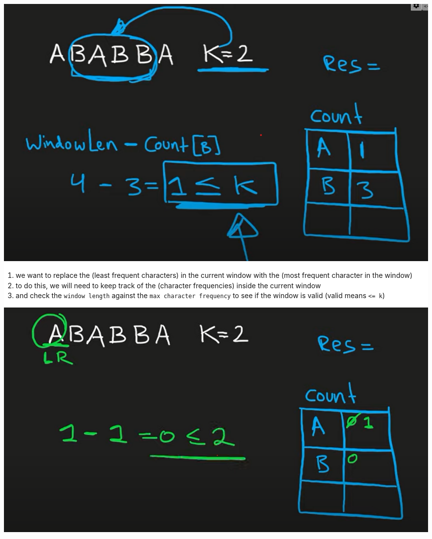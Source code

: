   ![longest-char-replacement](./img/longest-char-replacement-1.png)
  1. we want to replace the (least frequent characters) in the current window with the (most frequent character in the window)
  2. to do this, we will need to keep track of the (character frequencies) inside the current window
  3. and check the `window length` against the `max character frequency` to see if the window is valid (valid means `<= k`)

![longest-char-replacement](./img/longest-char-replacement-2.png)